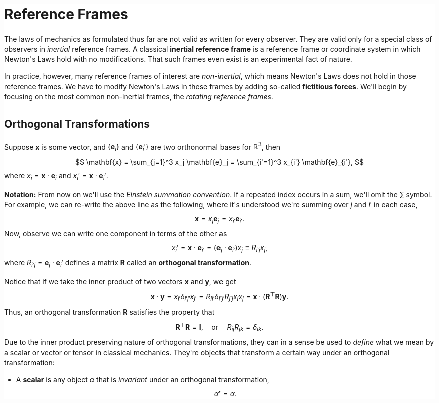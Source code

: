 # Reference Frames

The laws of mechanics as formulated thus far are not valid as written for every observer. They are valid only for a special class of observers in *inertial* reference frames. A classical **inertial reference frame** is a reference frame or coordinate system in which Newton's Laws hold with no modifications. That such frames even exist is an experimental fact of nature.

In practice, however, many reference frames of interest are *non-inertial*, which means Newton's Laws does not hold in those reference frames. We have to modify Newton's Laws in these frames by adding so-called **fictitious forces**. We'll begin by focusing on the most common non-inertial frames, the *rotating reference frames*.

## Orthogonal Transformations

 Suppose $\mathbf{x}$ is some vector, and $\{\mathbf{e}_i\}$ and $\{\mathbf{e}_i'\}$ are two orthonormal bases for $\mathbb{R}^3$, then
$$
\mathbf{x} = \sum_{j=1}^3 x_j \mathbf{e}_j = \sum_{i'=1}^3 x_{i'} \mathbf{e}_{i'},
$$
where $x_i = \mathbf{x} \cdot \mathbf{e}_i$ and $x_i' = \mathbf{x} \cdot \mathbf{e}_i'$. 

**Notation:** From now on we'll use the *Einstein summation convention*. If a repeated index occurs in a sum, we'll omit the $\sum$ symbol. For example, we can re-write the above line as the following, where it's understood we're summing over $j$ and $i'$ in each case,
$$
\mathbf{x} = x_j \mathbf{e}_j = x_{i'} \mathbf{e}_{i'}.
$$
Now, observe we can write one component in terms of the other as
$$
x_i' = \mathbf{x} \cdot \mathbf{e}_{i'} = (\mathbf{e}_j \cdot \mathbf{e}_{i'}) x_j \equiv R_{i'j} x_j,
$$
where $R_{i'j} = \mathbf{e}_j \cdot \mathbf{e}_i'$ defines a matrix $\mathbf{R}$ called an **orthogonal transformation**. 

Notice that if we take the inner product of two vectors $\mathbf{x}$ and $\mathbf{y}$, we get
$$
\mathbf{x} \cdot \mathbf{y} = x_{i'} \delta_{i' j'} x_{j'} = R_{ii'} \delta_{i'j'} R_{j'j} x_i x_j = \mathbf{x} \cdot (\mathbf{R}^\top \mathbf{R}) \mathbf{y}.
$$
Thus, an orthogonal transformation $\mathbf{R}$ satisfies the property that
$$
\mathbf{R}^\top \mathbf{R} = \mathbf{I}, \quad \text{or} \quad R_{ij} R_{jk} = \delta_{ik}.
$$
Due to the inner product preserving nature of orthogonal transformations, they can in a sense be used to *define* what we mean by a scalar or vector or tensor in classical mechanics. They're objects that transform a certain way under an orthogonal transformation:

- A **scalar** is any object $\alpha$ that is *invariant* under an orthogonal transformation,
  $$
  \alpha' = \alpha.
  $$
